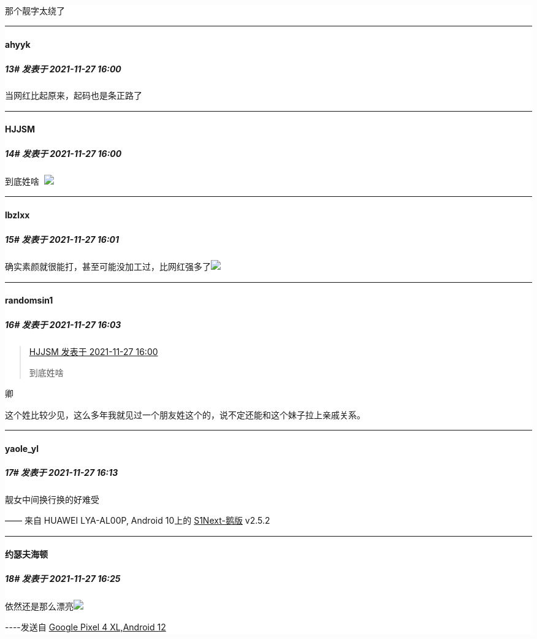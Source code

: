 那个靓字太绕了

*****

####  ahyyk  
##### 13#       发表于 2021-11-27 16:00

当网红比起原来，起码也是条正路了

*****

####  HJJSM  
##### 14#       发表于 2021-11-27 16:00

到底姓啥  <img src="https://static.saraba1st.com/image/smiley/face2017/091.png" referrerpolicy="no-referrer">

*****

####  lbzlxx  
##### 15#       发表于 2021-11-27 16:01

确实素颜就很能打，甚至可能没加工过，比网红强多了<img src="https://static.saraba1st.com/image/smiley/face2017/019.png" referrerpolicy="no-referrer">

*****

####  randomsin1  
##### 16#       发表于 2021-11-27 16:03

<blockquote><a href="httphttps://bbs.saraba1st.com/2b/forum.php?mod=redirect&amp;goto=findpost&amp;pid=53722506&amp;ptid=2039644" target="_blank">HJJSM 发表于 2021-11-27 16:00</a>

到底姓啥</blockquote>
卿

这个姓比较少见，这么多年我就见过一个朋友姓这个的，说不定还能和这个妹子拉上亲戚关系。

*****

####  yaole_yl  
##### 17#       发表于 2021-11-27 16:13

靓女中间换行换的好难受

—— 来自 HUAWEI LYA-AL00P, Android 10上的 [S1Next-鹅版](https://github.com/ykrank/S1-Next/releases) v2.5.2

*****

####  约瑟夫海顿  
##### 18#       发表于 2021-11-27 16:25

依然还是那么漂亮<img src="https://static.saraba1st.com/image/smiley/face2017/072.png" referrerpolicy="no-referrer">

----发送自 [Google Pixel 4 XL,Android 12](http://stage1.5j4m.com/?1.37)
